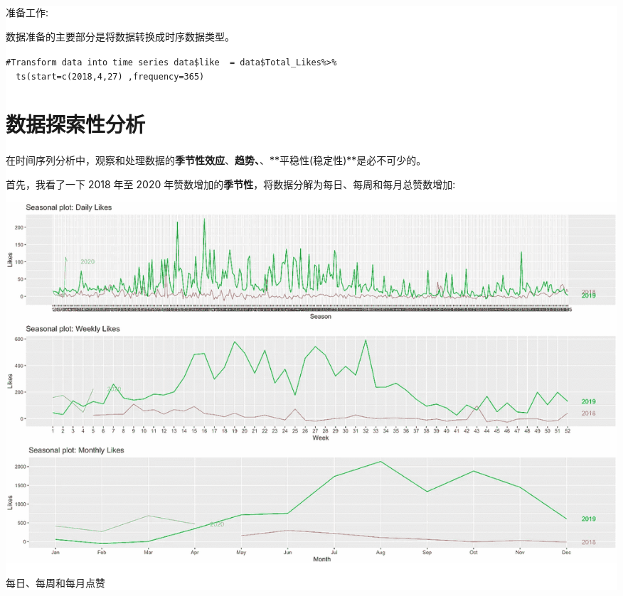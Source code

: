 准备工作:

数据准备的主要部分是将数据转换成时序数据类型。

```
#Transform data into time series data$like  = data$Total_Likes%>%
  ts(start=c(2018,4,27) ,frequency=365)
```

# 数据探索性分析

在时间序列分析中，观察和处理数据的**季节性效应**、**趋势、**、**平稳性(稳定性)**是必不可少的。

首先，我看了一下 2018 年至 2020 年赞数增加的**季节性**，将数据分解为每日、每周和每月总赞数增加:

![](img/e2d3a4933571d755b5f926c7d6a9e8a0.png)

每日、每周和每月点赞
